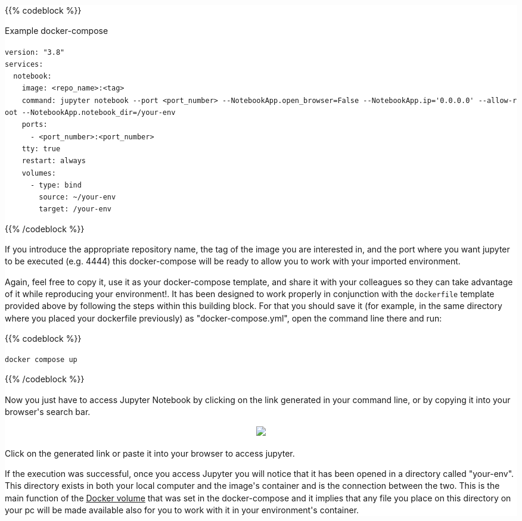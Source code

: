 {{% codeblock %}}

Example docker-compose

```docker-compose
version: "3.8"
services:
  notebook:
    image: <repo_name>:<tag>
    command: jupyter notebook --port <port_number> --NotebookApp.open_browser=False --NotebookApp.ip='0.0.0.0' --allow-root --NotebookApp.notebook_dir=/your-env
    ports:
      - <port_number>:<port_number>
    tty: true
    restart: always
    volumes:
      - type: bind
        source: ~/your-env
        target: /your-env
```

{{% /codeblock %}}

If you introduce the appropriate repository name, the tag of the image you are interested in, and the port where you want jupyter to be executed (e.g. 4444) this docker-compose will be ready to allow you to work with your imported environment.

Again, feel free to copy it, use it as your docker-compose template, and share it with your colleagues so they can take advantage of it while reproducing your environment!. It has been designed to work properly in conjunction with the `dockerfile` template provided above by following the steps within this building block. For that you should save it (for example, in the same directory where you placed your dockerfile previously) as "docker-compose.yml", open the command line there and run:

{{% codeblock %}}

```shell
docker compose up
```

{{% /codeblock %}}

Now you just have to access Jupyter Notebook by clicking on the link generated in your command line, or by copying it into your browser's search bar.

<p align = "center">
<img src = "../images/command_line_jupyter.png" width="750">
<figcaption> Click on the generated link or paste it into your browser to access jupyter. </figcaption>
</p>

If the execution was successful, once you access Jupyter you will notice that it has been opened in a directory called "your-env". This directory exists in both your local computer and the image's container and is the connection between the two. This is the main function of the [Docker volume](https://docs.docker.com/storage/volumes/) that was set in the docker-compose and it implies that any file you place on this directory on your pc will be made available also for you to work with it in your environment's container.

